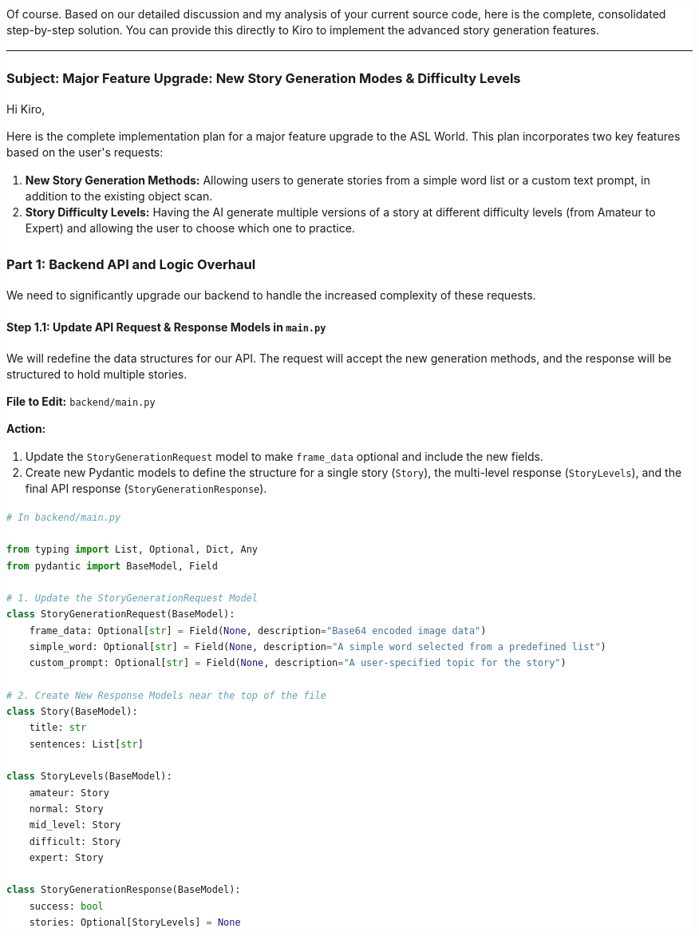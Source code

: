 Of course. Based on our detailed discussion and my analysis of your current source code, here is the complete, consolidated step-by-step solution. You can provide this directly to Kiro to implement the advanced story generation features.

---

### **Subject: Major Feature Upgrade: New Story Generation Modes & Difficulty Levels**

Hi Kiro,

Here is the complete implementation plan for a major feature upgrade to the ASL World. This plan incorporates two key features based on the user's requests:

1.  **New Story Generation Methods:** Allowing users to generate stories from a simple word list or a custom text prompt, in addition to the existing object scan.
2.  **Story Difficulty Levels:** Having the AI generate multiple versions of a story at different difficulty levels (from Amateur to Expert) and allowing the user to choose which one to practice.

### **Part 1: Backend API and Logic Overhaul**

We need to significantly upgrade our backend to handle the increased complexity of these requests.

#### **Step 1.1: Update API Request & Response Models in `main.py`**

We will redefine the data structures for our API. The request will accept the new generation methods, and the response will be structured to hold multiple stories.

**File to Edit:** `backend/main.py`

**Action:**

1.  Update the `StoryGenerationRequest` model to make `frame_data` optional and include the new fields.
2.  Create new Pydantic models to define the structure for a single story (`Story`), the multi-level response (`StoryLevels`), and the final API response (`StoryGenerationResponse`).



```python
# In backend/main.py

from typing import List, Optional, Dict, Any
from pydantic import BaseModel, Field

# 1. Update the StoryGenerationRequest Model
class StoryGenerationRequest(BaseModel):
    frame_data: Optional[str] = Field(None, description="Base64 encoded image data")
    simple_word: Optional[str] = Field(None, description="A simple word selected from a predefined list")
    custom_prompt: Optional[str] = Field(None, description="A user-specified topic for the story")

# 2. Create New Response Models near the top of the file
class Story(BaseModel):
    title: str
    sentences: List[str]

class StoryLevels(BaseModel):
    amateur: Story
    normal: Story
    mid_level: Story
    difficult: Story
    expert: Story

class StoryGenerationResponse(BaseModel):
    success: bool
    stories: Optional[StoryLevels] = None
```